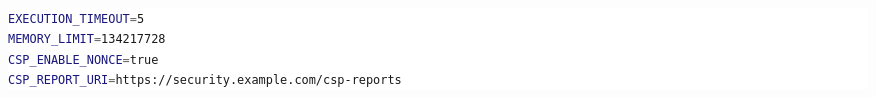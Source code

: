 ```bash
EXECUTION_TIMEOUT=5
MEMORY_LIMIT=134217728
CSP_ENABLE_NONCE=true
CSP_REPORT_URI=https://security.example.com/csp-reports
```
